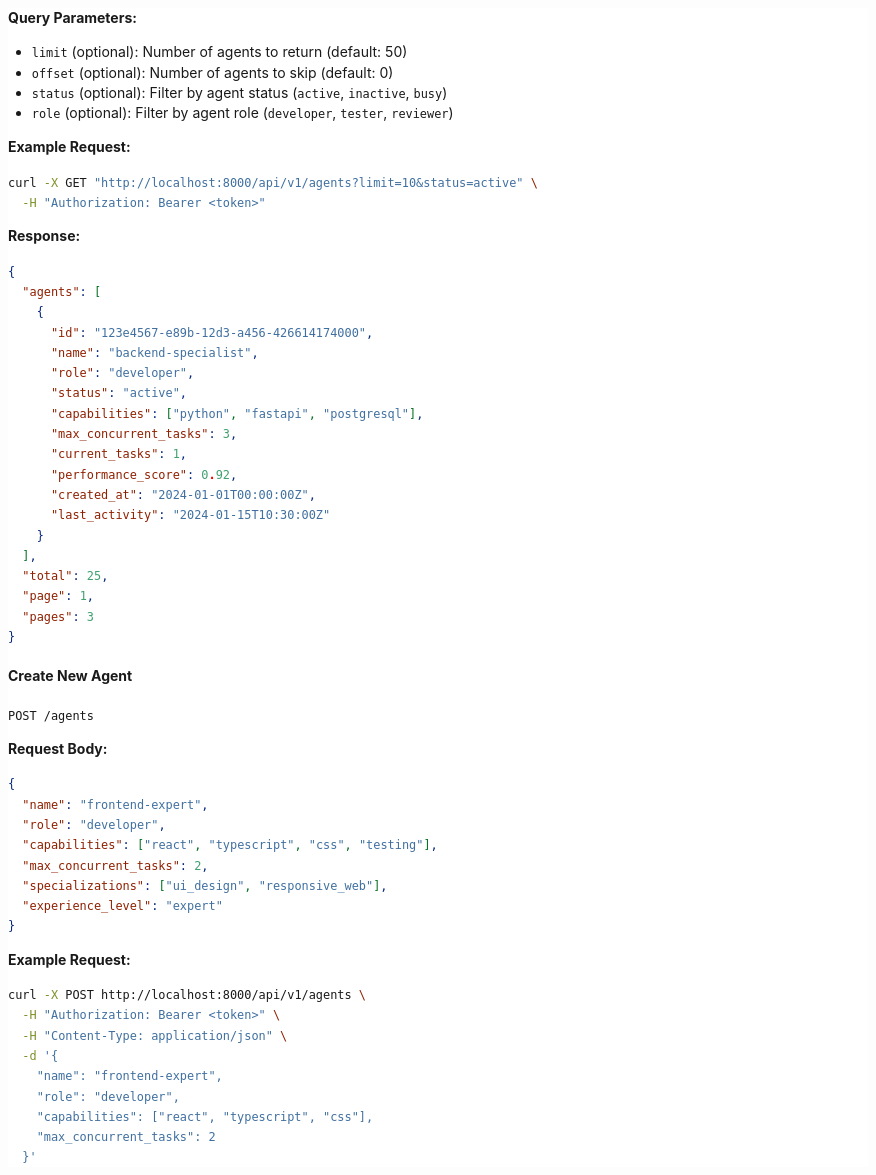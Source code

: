 **Query Parameters:**
- `limit` (optional): Number of agents to return (default: 50)
- `offset` (optional): Number of agents to skip (default: 0)
- `status` (optional): Filter by agent status (`active`, `inactive`, `busy`)
- `role` (optional): Filter by agent role (`developer`, `tester`, `reviewer`)

**Example Request:**
```bash
curl -X GET "http://localhost:8000/api/v1/agents?limit=10&status=active" \
  -H "Authorization: Bearer <token>"
```

**Response:**
```json
{
  "agents": [
    {
      "id": "123e4567-e89b-12d3-a456-426614174000",
      "name": "backend-specialist",
      "role": "developer",
      "status": "active",
      "capabilities": ["python", "fastapi", "postgresql"],
      "max_concurrent_tasks": 3,
      "current_tasks": 1,
      "performance_score": 0.92,
      "created_at": "2024-01-01T00:00:00Z",
      "last_activity": "2024-01-15T10:30:00Z"
    }
  ],
  "total": 25,
  "page": 1,
  "pages": 3
}
```

#### Create New Agent
```http
POST /agents
```

**Request Body:**
```json
{
  "name": "frontend-expert",
  "role": "developer",
  "capabilities": ["react", "typescript", "css", "testing"],
  "max_concurrent_tasks": 2,
  "specializations": ["ui_design", "responsive_web"],
  "experience_level": "expert"
}
```

**Example Request:**
```bash
curl -X POST http://localhost:8000/api/v1/agents \
  -H "Authorization: Bearer <token>" \
  -H "Content-Type: application/json" \
  -d '{
    "name": "frontend-expert",
    "role": "developer",
    "capabilities": ["react", "typescript", "css"],
    "max_concurrent_tasks": 2
  }'
```
